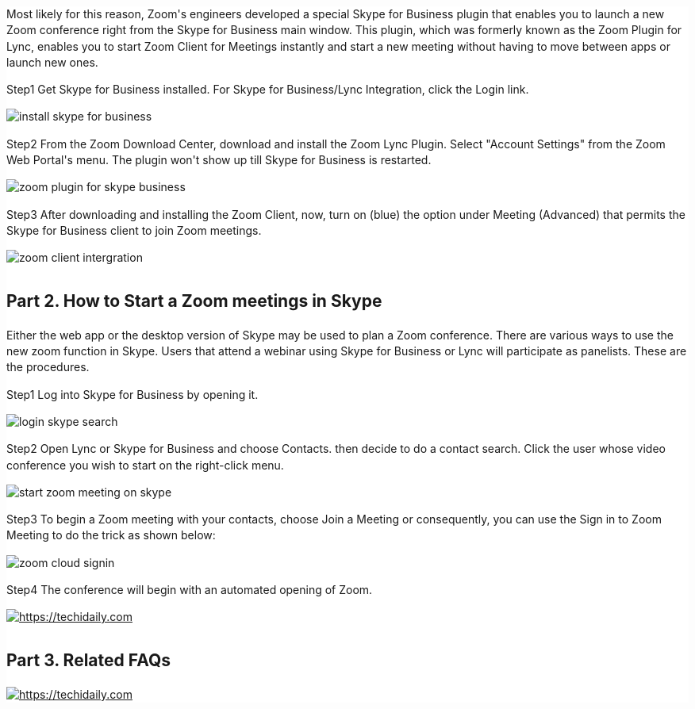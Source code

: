 Most likely for this reason, Zoom's engineers developed a special Skype for Business plugin that enables you to launch a new Zoom conference right from the Skype for Business main window. This plugin, which was formerly known as the Zoom Plugin for Lync, enables you to start Zoom Client for Meetings instantly and start a new meeting without having to move between apps or launch new ones.

Step1 Get Skype for Business installed. For Skype for Business/Lync Integration, click the Login link.

![install skype for business](https://images.wondershare.com/filmora/article-images/2022/07/install-skype-for-business.jpg)

Step2 From the Zoom Download Center, download and install the Zoom Lync Plugin. Select "Account Settings" from the Zoom Web Portal's menu. The plugin won't show up till Skype for Business is restarted.

![zoom plugin for skype business](https://images.wondershare.com/filmora/article-images/2022/07/zoom-plugin-for-skype-business.jpg)

Step3 After downloading and installing the Zoom Client, now, turn on (blue) the option under Meeting (Advanced) that permits the Skype for Business client to join Zoom meetings.

![zoom client intergration](https://images.wondershare.com/filmora/article-images/2022/07/zoom-client-intergration.jpg)

## Part 2\. How to Start a Zoom meetings in Skype

Either the web app or the desktop version of Skype may be used to plan a Zoom conference. There are various ways to use the new zoom function in Skype. Users that attend a webinar using Skype for Business or Lync will participate as panelists. These are the procedures.

Step1 Log into Skype for Business by opening it.

![login skype search](https://images.wondershare.com/filmora/article-images/2022/07/login-skype-search.jpg)

Step2 Open Lync or Skype for Business and choose Contacts. then decide to do a contact search. Click the user whose video conference you wish to start on the right-click menu.

![start zoom meeting on skype](https://images.wondershare.com/filmora/article-images/2022/07/start-zoom-meeting-on-skype.jpg)

Step3 To begin a Zoom meeting with your contacts, choose Join a Meeting or consequently, you can use the Sign in to Zoom Meeting to do the trick as shown below:

![zoom cloud signin](https://images.wondershare.com/filmora/article-images/2022/07/zoom-cloud-signin.jpg)

Step4 The conference will begin with an automated opening of Zoom.


<a href="https://appsumo.8odi.net/c/5597632/2118320/7443" target="_top" id="2118320">
  <img src="//a.impactradius-go.com/display-ad/7443-2118320" border="0" alt="https://techidaily.com" width="728" height="90"/>
</a>
<img height="0" width="0" src="https://appsumo.8odi.net/i/5597632/2118320/7443" style="position:absolute;visibility:hidden;" border="0" />

## Part 3\. Related FAQs


<a href="https://laganoo.pxf.io/c/5597632/1657400/16446" target="_top" id="1657400">
  <img src="//a.impactradius-go.com/display-ad/16446-1657400" border="0" alt="https://techidaily.com" width="728" height="90"/>
</a>
<img height="0" width="0" src="https://laganoo.pxf.io/i/5597632/1657400/16446" style="position:absolute;visibility:hidden;" border="0" />
